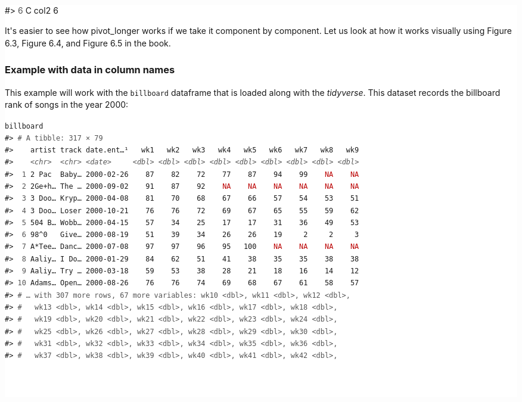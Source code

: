 <span><span class='c'>#&gt; <span style='color: #555555;'>6</span> C     col2       6</span></span></code></pre>

</div>

It's easier to see how pivot_longer works if we take it component by component. Let us look at how it works visually using Figure 6.3, Figure 6.4, and Figure 6.5 in the book.

### Example with data in column names

This example will work with the `billboard` dataframe that is loaded along with the *tidyverse*. This dataset records the billboard rank of songs in the year 2000:

<div class="highlight">

<pre class='chroma'><code class='language-r' data-lang='r'><span><span class='nv'>billboard</span> </span>
<span><span class='c'>#&gt; <span style='color: #555555;'># A tibble: 317 × 79</span></span></span>
<span><span class='c'>#&gt;    artist track date.ent…¹   wk1   wk2   wk3   wk4   wk5   wk6   wk7   wk8   wk9</span></span>
<span><span class='c'>#&gt;    <span style='color: #555555; font-style: italic;'>&lt;chr&gt;</span>  <span style='color: #555555; font-style: italic;'>&lt;chr&gt;</span> <span style='color: #555555; font-style: italic;'>&lt;date&gt;</span>     <span style='color: #555555; font-style: italic;'>&lt;dbl&gt;</span> <span style='color: #555555; font-style: italic;'>&lt;dbl&gt;</span> <span style='color: #555555; font-style: italic;'>&lt;dbl&gt;</span> <span style='color: #555555; font-style: italic;'>&lt;dbl&gt;</span> <span style='color: #555555; font-style: italic;'>&lt;dbl&gt;</span> <span style='color: #555555; font-style: italic;'>&lt;dbl&gt;</span> <span style='color: #555555; font-style: italic;'>&lt;dbl&gt;</span> <span style='color: #555555; font-style: italic;'>&lt;dbl&gt;</span> <span style='color: #555555; font-style: italic;'>&lt;dbl&gt;</span></span></span>
<span><span class='c'>#&gt; <span style='color: #555555;'> 1</span> 2 Pac  Baby… 2000-02-26    87    82    72    77    87    94    99    <span style='color: #BB0000;'>NA</span>    <span style='color: #BB0000;'>NA</span></span></span>
<span><span class='c'>#&gt; <span style='color: #555555;'> 2</span> 2Ge+h… The … 2000-09-02    91    87    92    <span style='color: #BB0000;'>NA</span>    <span style='color: #BB0000;'>NA</span>    <span style='color: #BB0000;'>NA</span>    <span style='color: #BB0000;'>NA</span>    <span style='color: #BB0000;'>NA</span>    <span style='color: #BB0000;'>NA</span></span></span>
<span><span class='c'>#&gt; <span style='color: #555555;'> 3</span> 3 Doo… Kryp… 2000-04-08    81    70    68    67    66    57    54    53    51</span></span>
<span><span class='c'>#&gt; <span style='color: #555555;'> 4</span> 3 Doo… Loser 2000-10-21    76    76    72    69    67    65    55    59    62</span></span>
<span><span class='c'>#&gt; <span style='color: #555555;'> 5</span> 504 B… Wobb… 2000-04-15    57    34    25    17    17    31    36    49    53</span></span>
<span><span class='c'>#&gt; <span style='color: #555555;'> 6</span> 98^0   Give… 2000-08-19    51    39    34    26    26    19     2     2     3</span></span>
<span><span class='c'>#&gt; <span style='color: #555555;'> 7</span> A*Tee… Danc… 2000-07-08    97    97    96    95   100    <span style='color: #BB0000;'>NA</span>    <span style='color: #BB0000;'>NA</span>    <span style='color: #BB0000;'>NA</span>    <span style='color: #BB0000;'>NA</span></span></span>
<span><span class='c'>#&gt; <span style='color: #555555;'> 8</span> Aaliy… I Do… 2000-01-29    84    62    51    41    38    35    35    38    38</span></span>
<span><span class='c'>#&gt; <span style='color: #555555;'> 9</span> Aaliy… Try … 2000-03-18    59    53    38    28    21    18    16    14    12</span></span>
<span><span class='c'>#&gt; <span style='color: #555555;'>10</span> Adams… Open… 2000-08-26    76    76    74    69    68    67    61    58    57</span></span>
<span><span class='c'>#&gt; <span style='color: #555555;'># … with 307 more rows, 67 more variables: wk10 &lt;dbl&gt;, wk11 &lt;dbl&gt;, wk12 &lt;dbl&gt;,</span></span></span>
<span><span class='c'>#&gt; <span style='color: #555555;'>#   wk13 &lt;dbl&gt;, wk14 &lt;dbl&gt;, wk15 &lt;dbl&gt;, wk16 &lt;dbl&gt;, wk17 &lt;dbl&gt;, wk18 &lt;dbl&gt;,</span></span></span>
<span><span class='c'>#&gt; <span style='color: #555555;'>#   wk19 &lt;dbl&gt;, wk20 &lt;dbl&gt;, wk21 &lt;dbl&gt;, wk22 &lt;dbl&gt;, wk23 &lt;dbl&gt;, wk24 &lt;dbl&gt;,</span></span></span>
<span><span class='c'>#&gt; <span style='color: #555555;'>#   wk25 &lt;dbl&gt;, wk26 &lt;dbl&gt;, wk27 &lt;dbl&gt;, wk28 &lt;dbl&gt;, wk29 &lt;dbl&gt;, wk30 &lt;dbl&gt;,</span></span></span>
<span><span class='c'>#&gt; <span style='color: #555555;'>#   wk31 &lt;dbl&gt;, wk32 &lt;dbl&gt;, wk33 &lt;dbl&gt;, wk34 &lt;dbl&gt;, wk35 &lt;dbl&gt;, wk36 &lt;dbl&gt;,</span></span></span>
<span><span class='c'>#&gt; <span style='color: #555555;'>#   wk37 &lt;dbl&gt;, wk38 &lt;dbl&gt;, wk39 &lt;dbl&gt;, wk40 &lt;dbl&gt;, wk41 &lt;dbl&gt;, wk42 &lt;dbl&gt;,</span></span></span>